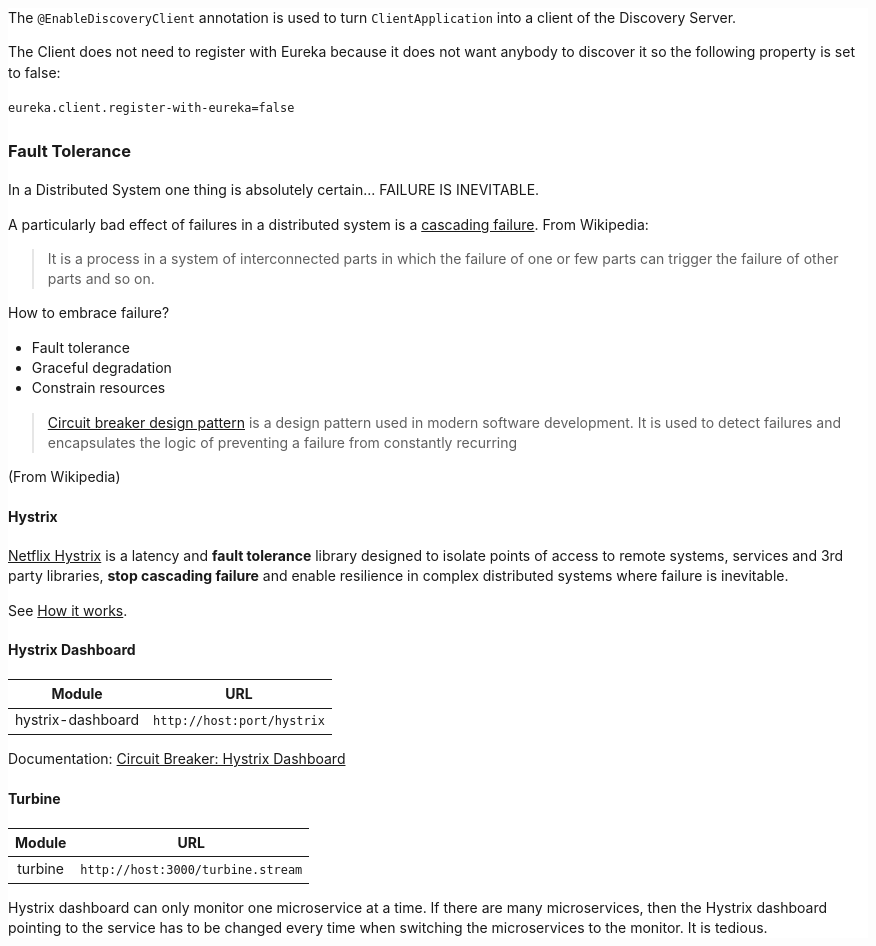 The `@EnableDiscoveryClient` annotation is used to turn `ClientApplication` into a client of the Discovery Server.

The Client does not need to register with Eureka because it does not want anybody to discover it so the following property is set to false:

    eureka.client.register-with-eureka=false
    
### Fault Tolerance

In a Distributed System one thing is absolutely certain... FAILURE IS INEVITABLE.

A particularly bad effect of failures in a distributed system is a [cascading failure](https://en.wikipedia.org/wiki/Cascading_failure). From Wikipedia:

> It is a process in a system of interconnected parts in which the failure of one or few parts can trigger the failure of other parts and so on.

How to embrace failure?

 * Fault tolerance
 * Graceful degradation
 * Constrain resources

> [Circuit breaker design pattern](https://en.wikipedia.org/wiki/Circuit_breaker_design_pattern) is a design pattern used in modern software development. It is used to detect failures and encapsulates the logic of preventing a failure from constantly recurring

(From Wikipedia)

#### Hystrix

[Netflix Hystrix](https://github.com/Netflix/Hystrix) is a latency and **fault tolerance** library designed to isolate points of access to remote systems, services and 3rd party libraries, **stop cascading failure** and enable resilience in complex distributed systems where failure is inevitable.

See [How it works](https://github.com/Netflix/Hystrix/wiki/How-it-Works).

#### Hystrix Dashboard

| Module             | URL                        |
| :----------------: | :------------------------: |
| hystrix-dashboard  | `http://host:port/hystrix` |

Documentation: [Circuit Breaker: Hystrix Dashboard](https://cloud.spring.io/spring-cloud-static/Edgware.SR4/multi/multi__circuit_breaker_hystrix_dashboard.html)

#### Turbine

| Module   | URL                               |
| :------: | :-------------------------------: |
| turbine  | `http://host:3000/turbine.stream` |

Hystrix dashboard can only monitor one microservice at a time. If there are many microservices, then the Hystrix dashboard pointing to the service has to be changed every time when switching the microservices to the monitor. It is tedious.
